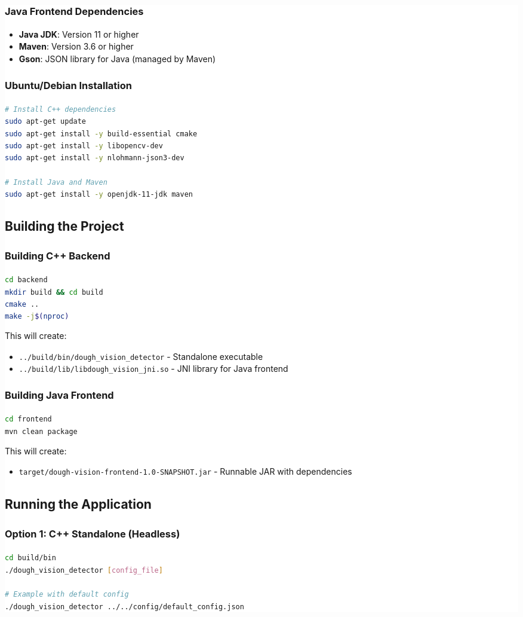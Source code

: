 ### Java Frontend Dependencies
- **Java JDK**: Version 11 or higher
- **Maven**: Version 3.6 or higher
- **Gson**: JSON library for Java (managed by Maven)

### Ubuntu/Debian Installation
```bash
# Install C++ dependencies
sudo apt-get update
sudo apt-get install -y build-essential cmake
sudo apt-get install -y libopencv-dev
sudo apt-get install -y nlohmann-json3-dev

# Install Java and Maven
sudo apt-get install -y openjdk-11-jdk maven
```

## Building the Project

### Building C++ Backend

```bash
cd backend
mkdir build && cd build
cmake ..
make -j$(nproc)
```

This will create:
- `../build/bin/dough_vision_detector` - Standalone executable
- `../build/lib/libdough_vision_jni.so` - JNI library for Java frontend

### Building Java Frontend

```bash
cd frontend
mvn clean package
```

This will create:
- `target/dough-vision-frontend-1.0-SNAPSHOT.jar` - Runnable JAR with dependencies

## Running the Application

### Option 1: C++ Standalone (Headless)

```bash
cd build/bin
./dough_vision_detector [config_file]

# Example with default config
./dough_vision_detector ../../config/default_config.json
```
